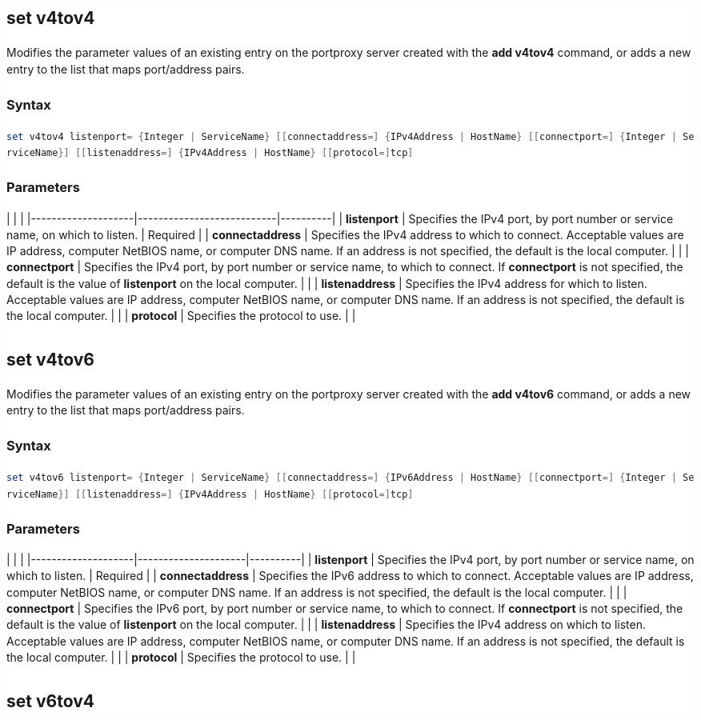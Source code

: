 ## set v4tov4

Modifies the parameter values of an existing entry on the portproxy server created with the **add v4tov4** command, or adds a new entry to the list that maps port/address pairs.

### Syntax

```PowerShell
set v4tov4 listenport= {Integer | ServiceName} [[connectaddress=] {IPv4Address | HostName} [[connectport=] {Integer | ServiceName}] [[listenaddress=] {IPv4Address | HostName} [[protocol=]tcp]
```

### Parameters

|   |   |
|--------------------|---------------------------|----------|
| **listenport**     | Specifies the IPv4 port, by port number or service name, on which to listen.     | Required |
| **connectaddress** | Specifies the IPv4 address to which to connect. Acceptable values are IP address, computer NetBIOS name, or computer DNS name. If an address is not specified, the default is the local computer. |          |
| **connectport**    | Specifies the IPv4 port, by port number or service name, to which to connect. If **connectport** is not specified, the default is the value of **listenport** on the local computer.              |          |
| **listenaddress**  | Specifies the IPv4 address for which to listen. Acceptable values are IP address, computer NetBIOS name, or computer DNS name. If an address is not specified, the default is the local computer. |          |
| **protocol**       | Specifies the protocol to use.                                                                                                                                                                    |          |

## set v4tov6

Modifies the parameter values of an existing entry on the portproxy server created with the **add v4tov6** command, or adds a new entry to the list that maps port/address pairs.

### Syntax

```PowerShell
set v4tov6 listenport= {Integer | ServiceName} [[connectaddress=] {IPv6Address | HostName} [[connectport=] {Integer | ServiceName}] [[listenaddress=] {IPv4Address | HostName} [[protocol=]tcp]
```

### Parameters

|   |   |
|--------------------|---------------------|----------|
| **listenport**     | Specifies the IPv4 port, by port number or service name, on which to listen.     | Required |
| **connectaddress** | Specifies the IPv6 address to which to connect. Acceptable values are IP address, computer NetBIOS name, or computer DNS name. If an address is not specified, the default is the local computer. |          |
| **connectport**    | Specifies the IPv6 port, by port number or service name, to which to connect. If **connectport** is not specified, the default is the value of **listenport** on the local computer.              |          |
| **listenaddress**  | Specifies the IPv4 address on which to listen. Acceptable values are IP address, computer NetBIOS name, or computer DNS name. If an address is not specified, the default is the local computer.  |          |
| **protocol**       | Specifies the protocol to use.                                                                                                                                                                    |          |

## set v6tov4

